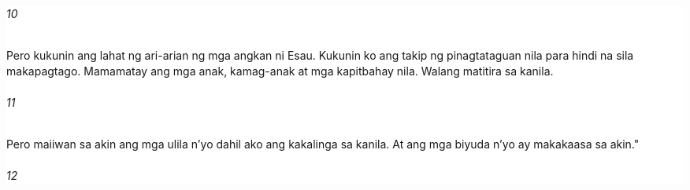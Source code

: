 












###### 10 










Pero kukunin ang lahat ng ari-arian ng mga angkan ni Esau. Kukunin ko ang takip ng pinagtataguan nila para hindi na sila makapagtago. Mamamatay ang mga anak, kamag-anak at mga kapitbahay nila. Walang matitira sa kanila. 





















###### 11 










Pero maiiwan sa akin ang mga ulila nʼyo dahil ako ang kakalinga sa kanila. At ang mga biyuda nʼyo ay makakaasa sa akin." 





















###### 12 

